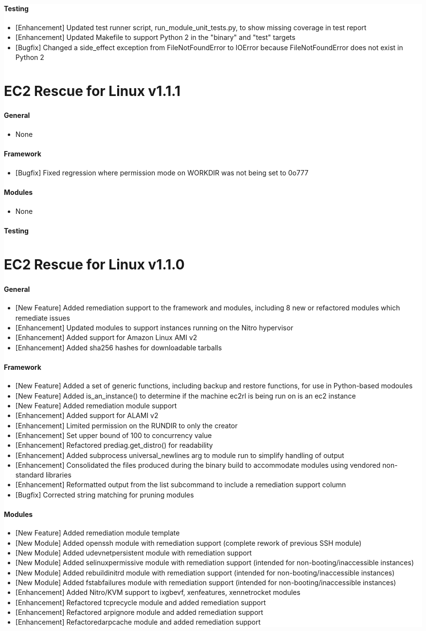 #### Testing
* [Enhancement] Updated test runner script, run_module_unit_tests.py, to show missing coverage in test report
* [Enhancement] Updated Makefile to support Python 2 in the "binary" and "test" targets
* [Bugfix] Changed a side_effect exception from FileNotFoundError to IOError because FileNotFoundError does not exist in Python 2

# EC2 Rescue for Linux v1.1.1

#### General
* None

#### Framework
* [Bugfix] Fixed regression where permission mode on WORKDIR was not being set to 0o777

#### Modules
* None

#### Testing

# EC2 Rescue for Linux v1.1.0

#### General
* [New Feature] Added remediation support to the framework and modules, including 8 new or refactored modules which remediate issues
* [Enhancement] Updated modules to support instances running on the Nitro hypervisor
* [Enhancement] Added support for Amazon Linux AMI v2
* [Enhancement] Added sha256 hashes for downloadable tarballs

#### Framework
* [New Feature] Added a set of generic functions, including backup and restore functions, for use in Python-based modoules
* [New Feature] Added is_an_instance() to determine if the machine ec2rl is being run on is an ec2 instance
* [New Feature] Added remediation module support
* [Enhancement] Added support for ALAMI v2
* [Enhancement] Limited permission on the RUNDIR to only the creator
* [Enhancement] Set upper bound of 100 to concurrency value
* [Enhancement] Refactored prediag.get_distro() for readability
* [Enhancement] Added subprocess universal_newlines arg to module run to simplify handling of output
* [Enhancement] Consolidated the files produced during the binary build to accommodate modules using vendored non-standard libraries
* [Enhancement] Reformatted output from the list subcommand to include a remediation support column
* [Bugfix] Corrected string matching for pruning modules

#### Modules
* [New Feature] Added remediation module template
* [New Module] Added openssh module with remediation support (complete rework of previous SSH module)
* [New Module] Added udevnetpersistent module with remediation support
* [New Module] Added selinuxpermissive module with remediation support (intended for non-booting/inaccessible instances)
* [New Module] Added rebuildinitrd module with remediation support (intended for non-booting/inaccessible instances)
* [New Module] Added fstabfailures module with remediation support (intended for non-booting/inaccessible instances)
* [Enhancement] Added Nitro/KVM support to ixgbevf, xenfeatures, xennetrocket modules
* [Enhancement] Refactored tcprecycle module and added remediation support
* [Enhancement] Refactored arpignore module and added remediation support
* [Enhancement] Refactoredarpcache module and added remediation support